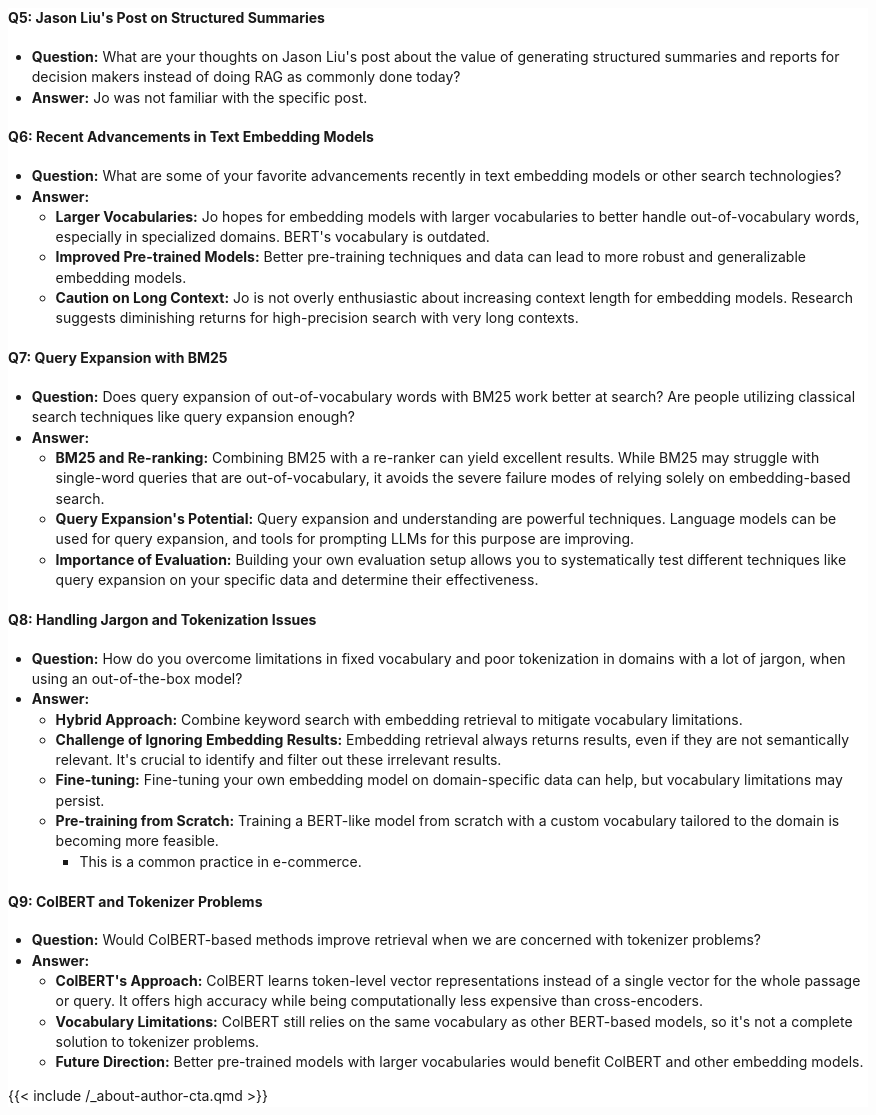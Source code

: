 #### Q5: Jason Liu's Post on Structured Summaries 

* **Question:** What are your thoughts on Jason Liu's post about the value of generating structured summaries and reports for decision makers instead of doing RAG as commonly done today?
* **Answer:**  Jo was not familiar with the specific post.

#### Q6: Recent Advancements in Text Embedding Models

* **Question:** What are some of your favorite advancements recently in text embedding models or other search technologies?
* **Answer:**
  * **Larger Vocabularies:** Jo hopes for embedding models with larger vocabularies to better handle out-of-vocabulary words, especially in specialized domains. BERT's vocabulary is outdated.
  * **Improved Pre-trained Models:** Better pre-training techniques and data can lead to more robust and generalizable embedding models.
  * **Caution on Long Context:** Jo is not overly enthusiastic about increasing context length for embedding models. Research suggests diminishing returns for high-precision search with very long contexts.

#### Q7: Query Expansion with BM25

* **Question:** Does query expansion of out-of-vocabulary words with BM25 work better at search? Are people utilizing classical search techniques like query expansion enough?
* **Answer:**
  * **BM25 and Re-ranking:** Combining BM25 with a re-ranker can yield excellent results. While BM25 may struggle with single-word queries that are out-of-vocabulary, it avoids the severe failure modes of relying solely on embedding-based search.
  * **Query Expansion's Potential:** Query expansion and understanding are powerful techniques. Language models can be used for query expansion, and tools for prompting LLMs for this purpose are improving.
  * **Importance of Evaluation:** Building your own evaluation setup allows you to systematically test different techniques like query expansion on your specific data and determine their effectiveness.

#### Q8: Handling Jargon and Tokenization Issues

* **Question:** How do you overcome limitations in fixed vocabulary and poor tokenization in domains with a lot of jargon, when using an out-of-the-box model?
* **Answer:**
  * **Hybrid Approach:** Combine keyword search with embedding retrieval to mitigate vocabulary limitations.
  * **Challenge of Ignoring Embedding Results:** Embedding retrieval always returns results, even if they are not semantically relevant. It's crucial to identify and filter out these irrelevant results.
  * **Fine-tuning:** Fine-tuning your own embedding model on domain-specific data can help, but vocabulary limitations may persist.
  * **Pre-training from Scratch:**  Training a BERT-like model from scratch with a custom vocabulary tailored to the domain is becoming more feasible. 
    * This is a common practice in e-commerce.

#### Q9: ColBERT and Tokenizer Problems

* **Question:** Would ColBERT-based methods improve retrieval when we are concerned with tokenizer problems?
* **Answer:**
  * **ColBERT's Approach:** ColBERT learns token-level vector representations instead of a single vector for the whole passage or query. It offers high accuracy while being computationally less expensive than cross-encoders.
  * **Vocabulary Limitations:** ColBERT still relies on the same vocabulary as other BERT-based models, so it's not a complete solution to tokenizer problems.
  * **Future Direction:** Better pre-trained models with larger vocabularies would benefit ColBERT and other embedding models.





{{< include /_about-author-cta.qmd >}}

